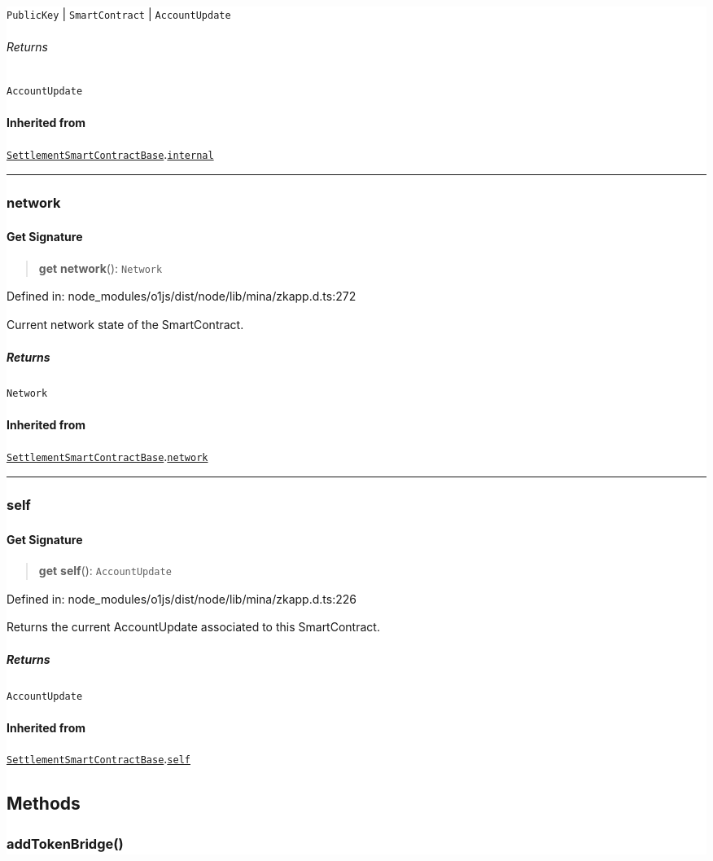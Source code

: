 `PublicKey` \| `SmartContract` \| `AccountUpdate`

###### Returns

`AccountUpdate`

#### Inherited from

[`SettlementSmartContractBase`](SettlementSmartContractBase.md).[`internal`](SettlementSmartContractBase.md#internal)

***

### network

#### Get Signature

> **get** **network**(): `Network`

Defined in: node\_modules/o1js/dist/node/lib/mina/zkapp.d.ts:272

Current network state of the SmartContract.

##### Returns

`Network`

#### Inherited from

[`SettlementSmartContractBase`](SettlementSmartContractBase.md).[`network`](SettlementSmartContractBase.md#network)

***

### self

#### Get Signature

> **get** **self**(): `AccountUpdate`

Defined in: node\_modules/o1js/dist/node/lib/mina/zkapp.d.ts:226

Returns the current AccountUpdate associated to this SmartContract.

##### Returns

`AccountUpdate`

#### Inherited from

[`SettlementSmartContractBase`](SettlementSmartContractBase.md).[`self`](SettlementSmartContractBase.md#self)

## Methods

### addTokenBridge()
